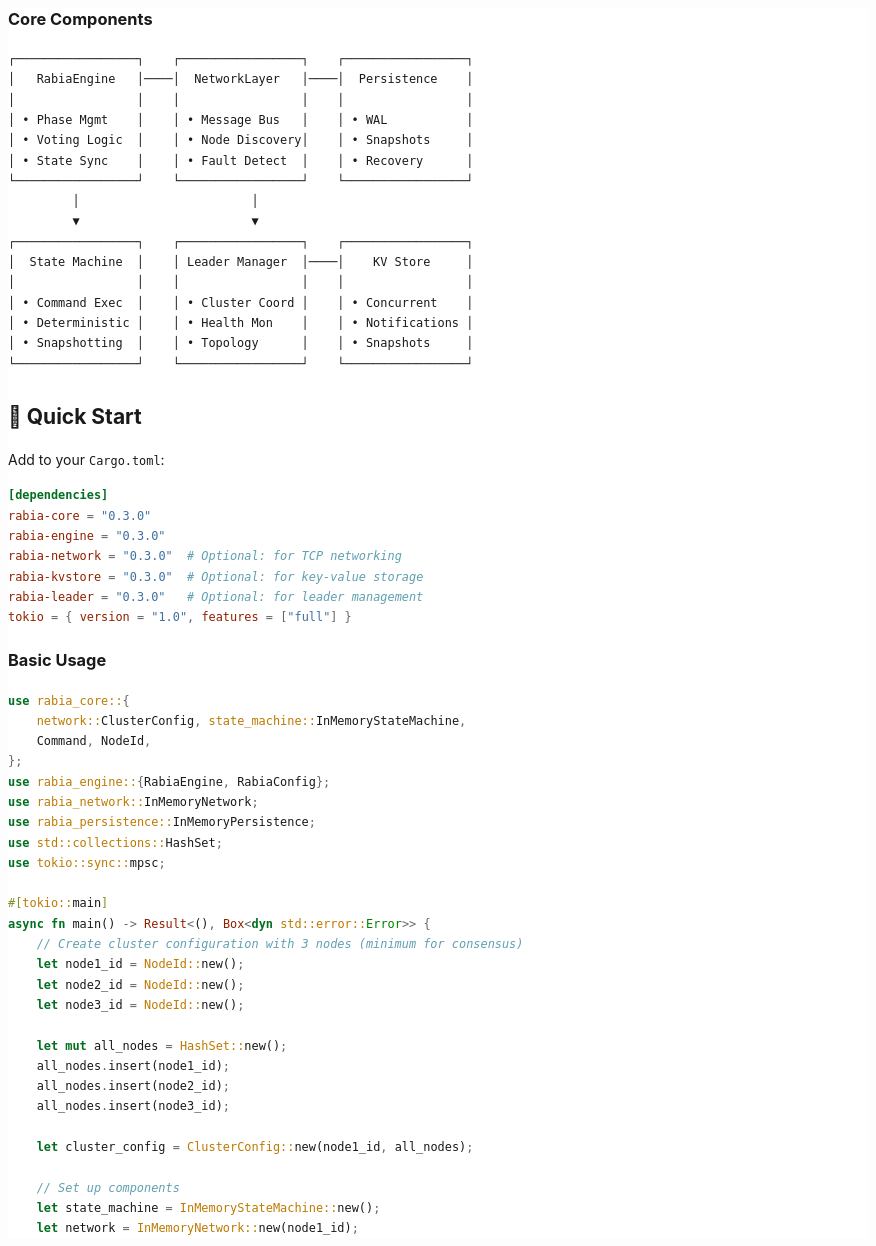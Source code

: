 ### Core Components

```
┌─────────────────┐    ┌─────────────────┐    ┌─────────────────┐
│   RabiaEngine   │────│  NetworkLayer   │────│  Persistence    │
│                 │    │                 │    │                 │
│ • Phase Mgmt    │    │ • Message Bus   │    │ • WAL           │
│ • Voting Logic  │    │ • Node Discovery│    │ • Snapshots     │
│ • State Sync    │    │ • Fault Detect  │    │ • Recovery      │
└─────────────────┘    └─────────────────┘    └─────────────────┘
         │                        │
         ▼                        ▼
┌─────────────────┐    ┌─────────────────┐    ┌─────────────────┐
│  State Machine  │    │ Leader Manager  │────│    KV Store     │
│                 │    │                 │    │                 │
│ • Command Exec  │    │ • Cluster Coord │    │ • Concurrent    │
│ • Deterministic │    │ • Health Mon    │    │ • Notifications │
│ • Snapshotting  │    │ • Topology      │    │ • Snapshots     │
└─────────────────┘    └─────────────────┘    └─────────────────┘
```

## 🚀 Quick Start

Add to your `Cargo.toml`:

```toml
[dependencies]
rabia-core = "0.3.0"
rabia-engine = "0.3.0" 
rabia-network = "0.3.0"  # Optional: for TCP networking
rabia-kvstore = "0.3.0"  # Optional: for key-value storage
rabia-leader = "0.3.0"   # Optional: for leader management
tokio = { version = "1.0", features = ["full"] }
```

### Basic Usage

```rust
use rabia_core::{
    network::ClusterConfig, state_machine::InMemoryStateMachine, 
    Command, NodeId,
};
use rabia_engine::{RabiaEngine, RabiaConfig};
use rabia_network::InMemoryNetwork;
use rabia_persistence::InMemoryPersistence;
use std::collections::HashSet;
use tokio::sync::mpsc;

#[tokio::main]
async fn main() -> Result<(), Box<dyn std::error::Error>> {
    // Create cluster configuration with 3 nodes (minimum for consensus)
    let node1_id = NodeId::new();
    let node2_id = NodeId::new();
    let node3_id = NodeId::new();

    let mut all_nodes = HashSet::new();
    all_nodes.insert(node1_id);
    all_nodes.insert(node2_id);
    all_nodes.insert(node3_id);

    let cluster_config = ClusterConfig::new(node1_id, all_nodes);
    
    // Set up components
    let state_machine = InMemoryStateMachine::new();
    let network = InMemoryNetwork::new(node1_id);
```